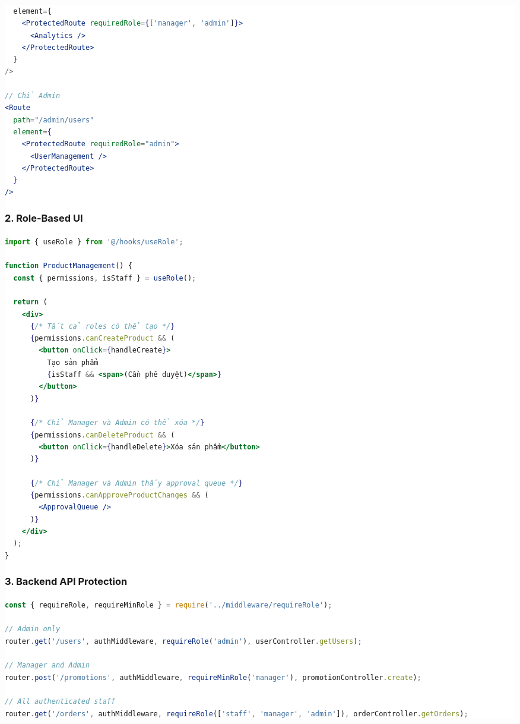 ```jsx
  element={
    <ProtectedRoute requiredRole={['manager', 'admin']}>
      <Analytics />
    </ProtectedRoute>
  } 
/>

// Chỉ Admin
<Route 
  path="/admin/users" 
  element={
    <ProtectedRoute requiredRole="admin">
      <UserManagement />
    </ProtectedRoute>
  } 
/>
```

### 2. Role-Based UI
```jsx
import { useRole } from '@/hooks/useRole';

function ProductManagement() {
  const { permissions, isStaff } = useRole();

  return (
    <div>
      {/* Tất cả roles có thể tạo */}
      {permissions.canCreateProduct && (
        <button onClick={handleCreate}>
          Tạo sản phẩm
          {isStaff && <span>(Cần phê duyệt)</span>}
        </button>
      )}

      {/* Chỉ Manager và Admin có thể xóa */}
      {permissions.canDeleteProduct && (
        <button onClick={handleDelete}>Xóa sản phẩm</button>
      )}

      {/* Chỉ Manager và Admin thấy approval queue */}
      {permissions.canApproveProductChanges && (
        <ApprovalQueue />
      )}
    </div>
  );
}
```

### 3. Backend API Protection
```javascript
const { requireRole, requireMinRole } = require('../middleware/requireRole');

// Admin only
router.get('/users', authMiddleware, requireRole('admin'), userController.getUsers);

// Manager and Admin
router.post('/promotions', authMiddleware, requireMinRole('manager'), promotionController.create);

// All authenticated staff
router.get('/orders', authMiddleware, requireRole(['staff', 'manager', 'admin']), orderController.getOrders);
```

